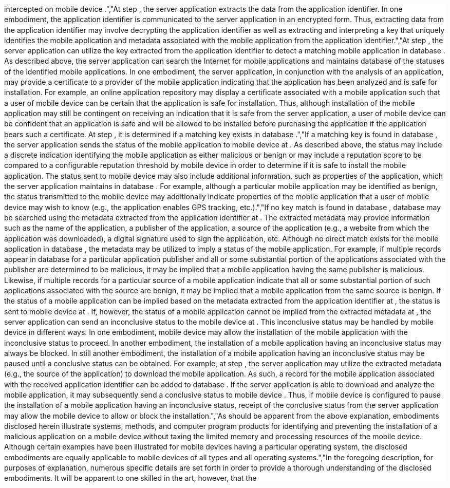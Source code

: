 intercepted on mobile device .","At step , the server application extracts the data from the application identifier. In one embodiment, the application identifier is communicated to the server application in an encrypted form. Thus, extracting data from the application identifier may involve decrypting the application identifier as well as extracting and interpreting a key that uniquely identifies the mobile application and metadata associated with the mobile application from the application identifier.","At step , the server application can utilize the key extracted from the application identifier to detect a matching mobile application in database . As described above, the server application can search the Internet for mobile applications and maintains database  of the statuses of the identified mobile applications. In one embodiment, the server application, in conjunction with the analysis of an application, may provide a certificate to a provider of the mobile application indicating that the application has been analyzed and is safe for installation. For example, an online application repository may display a certificate associated with a mobile application such that a user of mobile device  can be certain that the application is safe for installation. Thus, although installation of the mobile application may still be contingent on receiving an indication that it is safe from the server application, a user of mobile device  can be confident that an application is safe and will be allowed to be installed before purchasing the application if the application bears such a certificate. At step , it is determined if a matching key exists in database .","If a matching key is found in database , the server application sends the status of the mobile application to mobile device  at . As described above, the status may include a discrete indication identifying the mobile application as either malicious or benign or may include a reputation score to be compared to a configurable reputation threshold by mobile device  in order to determine if it is safe to install the mobile application. The status sent to mobile device  may also include additional information, such as properties of the application, which the server application maintains in database . For example, although a particular mobile application may be identified as benign, the status transmitted to the mobile device may additionally indicate properties of the mobile application that a user of mobile device  may wish to know (e.g., the application enables GPS tracking, etc.).","If no key match is found in database , database  may be searched using the metadata extracted from the application identifier at . The extracted metadata may provide information such as the name of the application, a publisher of the application, a source of the application (e.g., a website from which the application was downloaded), a digital signature used to sign the application, etc. Although no direct match exists for the mobile application in database , the metadata may be utilized to imply a status of the mobile application. For example, if multiple records appear in database  for a particular application publisher and all or some substantial portion of the applications associated with the publisher are determined to be malicious, it may be implied that a mobile application having the same publisher is malicious. Likewise, if multiple records for a particular source of a mobile application indicate that all or some substantial portion of such applications associated with the source are benign, it may be implied that a mobile application from the same source is benign. If the status of a mobile application can be implied based on the metadata extracted from the application identifier at , the status is sent to mobile device  at . If, however, the status of a mobile application cannot be implied from the extracted metadata at , the server application can send an inconclusive status to the mobile device at . This inconclusive status may be handled by mobile device  in different ways. In one embodiment, mobile device  may allow the installation of the mobile application with the inconclusive status to proceed. In another embodiment, the installation of a mobile application having an inconclusive status may always be blocked. In still another embodiment, the installation of a mobile application having an inconclusive status may be paused until a conclusive status can be obtained. For example, at step , the server application may utilize the extracted metadata (e.g., the source of the application) to download the mobile application. As such, a record for the mobile application associated with the received application identifier can be added to database . If the server application is able to download and analyze the mobile application, it may subsequently send a conclusive status to mobile device . Thus, if mobile device  is configured to pause the installation of a mobile application having an inconclusive status, receipt of the conclusive status from the server application may allow the mobile device to allow or block the installation.","As should be apparent from the above explanation, embodiments disclosed herein illustrate systems, methods, and computer program products for identifying and preventing the installation of a malicious application on a mobile device without taxing the limited memory and processing resources of the mobile device. Although certain examples have been illustrated for mobile devices having a particular operating system, the disclosed embodiments are equally applicable to mobile devices of all types and all operating systems.","In the foregoing description, for purposes of explanation, numerous specific details are set forth in order to provide a thorough understanding of the disclosed embodiments. It will be apparent to one skilled in the art, however, that the